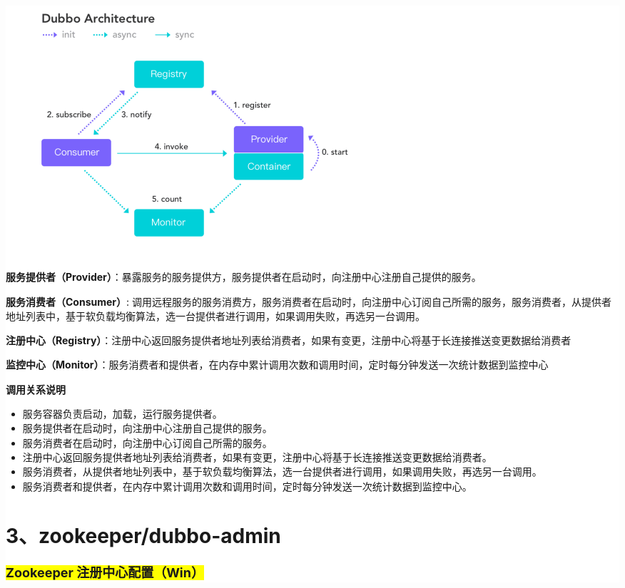 <img src="dubbo/image-20220124101705741.png" alt="image-20220124101705741" style="zoom:50%;" />

**服务提供者（Provider）**：暴露服务的服务提供方，服务提供者在启动时，向注册中心注册自己提供的服务。

**服务消费者（Consumer）**: 调用远程服务的服务消费方，服务消费者在启动时，向注册中心订阅自己所需的服务，服务消费者，从提供者地址列表中，基于软负载均衡算法，选一台提供者进行调用，如果调用失败，再选另一台调用。

**注册中心（Registry）**：注册中心返回服务提供者地址列表给消费者，如果有变更，注册中心将基于长连接推送变更数据给消费者

**监控中心（Monitor）**：服务消费者和提供者，在内存中累计调用次数和调用时间，定时每分钟发送一次统计数据到监控中心

**调用关系说明**

- 服务容器负责启动，加载，运行服务提供者。
- 服务提供者在启动时，向注册中心注册自己提供的服务。
- 服务消费者在启动时，向注册中心订阅自己所需的服务。
- 注册中心返回服务提供者地址列表给消费者，如果有变更，注册中心将基于长连接推送变更数据给消费者。
- 服务消费者，从提供者地址列表中，基于软负载均衡算法，选一台提供者进行调用，如果调用失败，再选另一台调用。
- 服务消费者和提供者，在内存中累计调用次数和调用时间，定时每分钟发送一次统计数据到监控中心。

# 3、zookeeper/dubbo-admin

<font size=4 style="font-weight:bold;background:yellow;">Zookeeper 注册中心配置（Win）</font>
